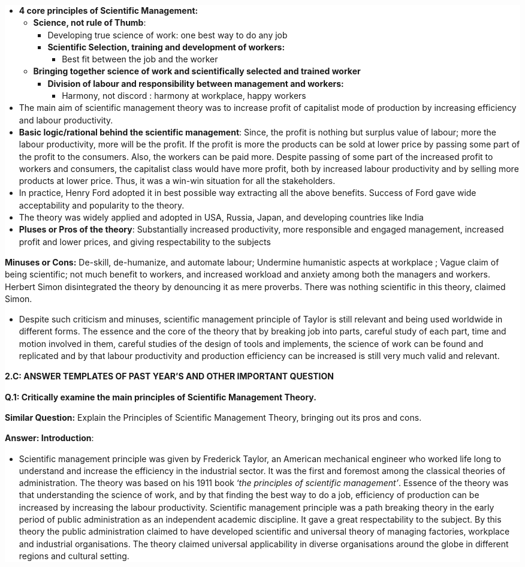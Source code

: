 - **4 core principles of Scientific Management:**
  - **Science, not rule of Thumb**:
    - Developing true science of work: one best way to do any job
    - **Scientific Selection, training and development of workers:**
      - Best fit between the job and the worker
  - **Bringing together science of work and scientifically selected and trained worker**
    - **Division of labour and responsibility between management and workers:**
      - Harmony, not discord : harmony at workplace, happy workers
- The main aim of scientific management theory was to increase profit of capitalist mode of production by increasing efficiency and labour productivity.
- **Basic logic/rational behind the scientific management**: Since, the profit is nothing but surplus value of labour; more the labour productivity, more will be the profit. If the profit is more the products can be sold at lower price by passing some part of the profit to the consumers. Also, the workers can be paid more. Despite passing of some part of the increased profit to workers and consumers, the capitalist class would have more profit, both by increased labour productivity and by selling more products at lower price. Thus, it was a win-win situation for all the stakeholders.
- In practice, Henry Ford adopted it in best possible way extracting all the above benefits. Success of Ford gave wide acceptability and popularity to the theory.
- The theory was widely applied and adopted in USA, Russia, Japan, and developing countries like India
- **Pluses or Pros of the theory**: Substantially increased productivity, more responsible and engaged management, increased profit and lower prices, and giving respectability to the subjects

**Minuses or Cons:** De-skill, de-humanize, and automate labour; Undermine humanistic aspects at workplace ; Vague claim of being scientific; not much benefit to workers, and increased workload and anxiety among both the managers and workers. Herbert Simon disintegrated the theory by denouncing it as mere proverbs. There was nothing scientific in this theory, claimed Simon.

- Despite such criticism and minuses, scientific management principle of Taylor is still relevant and being used worldwide in different forms. The essence and the core of the theory that by breaking job into parts, careful study of each part, time and motion involved in them, careful studies of the design of tools and implements, the science of work can be found and replicated and by that labour productivity and production efficiency can be increased is still very much valid and relevant.

**2.C: ANSWER TEMPLATES OF PAST YEAR’S AND OTHER IMPORTANT QUESTION**

**Q.1: Critically examine the main principles of Scientific Management Theory.**

**Similar Question:** Explain the Principles of Scientific Management Theory, bringing out its pros and cons.

**Answer: Introduction**:

- Scientific management principle was given by Frederick Taylor, an American mechanical engineer who worked life long to understand and increase the efficiency in the industrial sector. It was the first and foremost among the classical theories of administration. The theory was based on his 1911 book ‘*the principles of scientific management’*. Essence of the theory was that understanding the science of work, and by that finding the best way to do a job, efficiency of production can be increased by increasing the labour productivity. Scientific management principle was a path breaking theory in the early period of public administration as an independent academic discipline. It gave a great respectability to the subject. By this theory the public administration claimed to have developed scientific and universal theory of managing factories, workplace and industrial organisations. The theory claimed universal applicability in diverse organisations around the globe in different regions and cultural setting.
